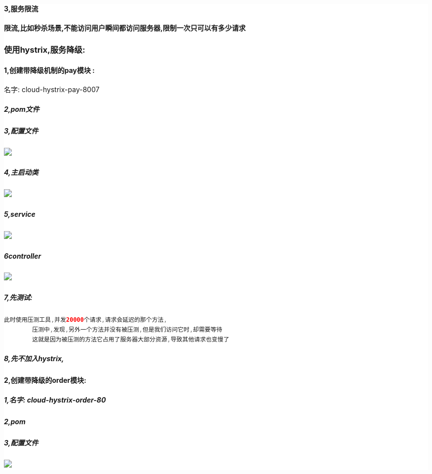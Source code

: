 

#### 3,服务限流

**限流,比如秒杀场景,不能访问用户瞬间都访问服务器,限制一次只可以有多少请求**





### 使用hystrix,服务降级:

#### 1,创建带降级机制的pay模块 :

名字: cloud-hystrix-pay-8007

##### 2,pom文件

##### 3,配置文件

<img src="C:\Users\陈超\Desktop\Linux\springboot+cloud\springcloud\Hystrix的5.png"/>

##### 4,主启动类

<img src="C:\Users\陈超\Desktop\Linux\springboot+cloud\springcloud\Hystrix的8.png"/>

##### 5,service

<img src="C:\Users\陈超\Desktop\Linux\springboot+cloud\springcloud\Hystrix的6.png"/>

##### 6controller

<img src="C:\Users\陈超\Desktop\Linux\springboot+cloud\springcloud\Hystrix的7.png"/>

##### 7,先测试:

```java
此时使用压测工具,并发20000个请求,请求会延迟的那个方法,
		压测中,发现,另外一个方法并没有被压测,但是我们访问它时,却需要等待
		这就是因为被压测的方法它占用了服务器大部分资源,导致其他请求也变慢了
```



##### 8,先不加入hystrix,



#### 2,创建带降级的order模块:

##### 1,名字:  cloud-hystrix-order-80

##### 2,pom

##### 3,配置文件

<img src="C:\Users\陈超\Desktop\Linux\springboot+cloud\springcloud\Hystrix的9.png"/>

